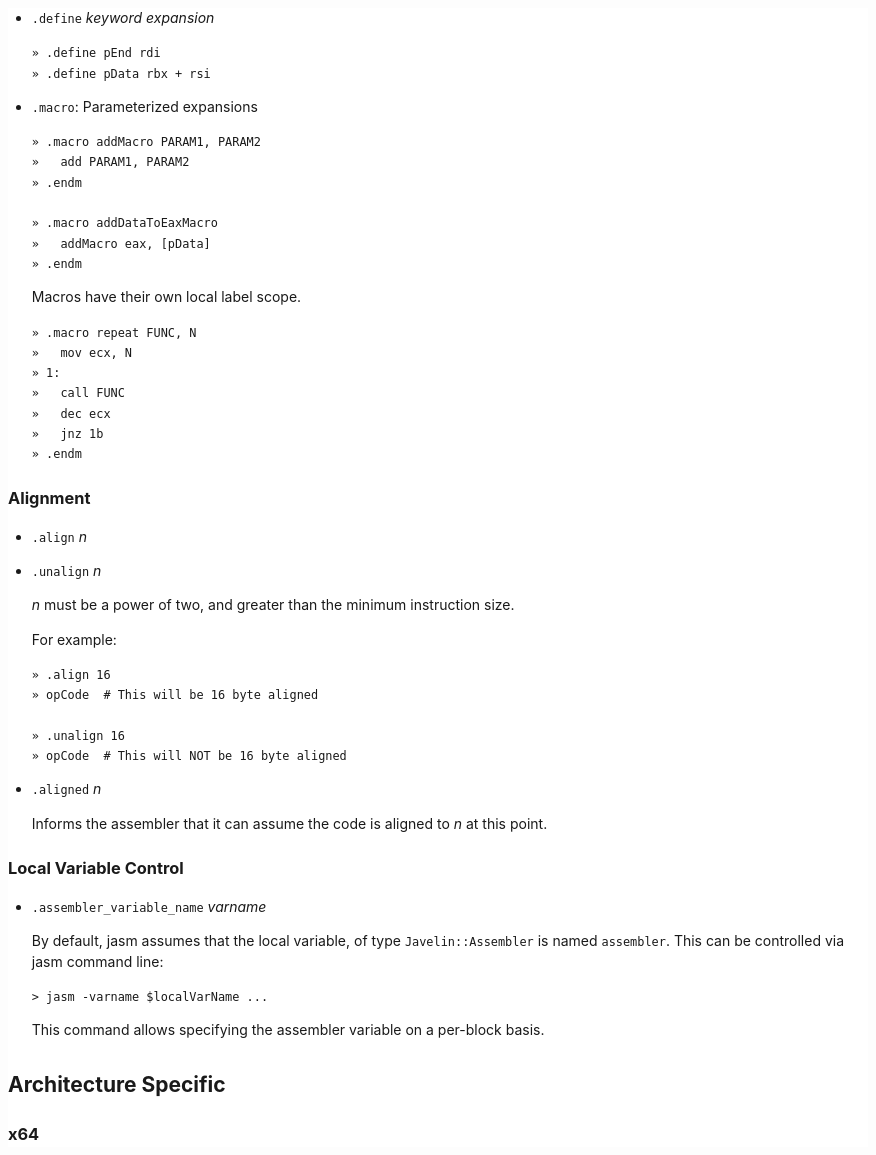 * `.define` _keyword_ _expansion_

      » .define pEnd rdi
      » .define pData rbx + rsi
        
* `.macro`: Parameterized expansions

      » .macro addMacro PARAM1, PARAM2
      »   add PARAM1, PARAM2
      » .endm

      » .macro addDataToEaxMacro
      »   addMacro eax, [pData]
      » .endm

  Macros have their own local label scope.

      » .macro repeat FUNC, N
      »   mov ecx, N
      » 1:
      »   call FUNC
      »   dec ecx
      »   jnz 1b
      » .endm

### Alignment

* `.align` _n_
* `.unalign` _n_

  _n_ must be a power of two, and greater than the minimum instruction size.

  For example:

      » .align 16
      » opCode  # This will be 16 byte aligned

      » .unalign 16
      » opCode  # This will NOT be 16 byte aligned

* `.aligned` _n_

  Informs the assembler that it can assume the code is aligned to _n_ at this point.

### Local Variable Control

* `.assembler_variable_name` _varname_

  By default, jasm assumes that the local variable, of type `Javelin::Assembler` is named `assembler`. This can be controlled via jasm command line:

      > jasm -varname $localVarName ...

  This command allows specifying the assembler variable on a per-block basis.

## Architecture Specific

### x64
